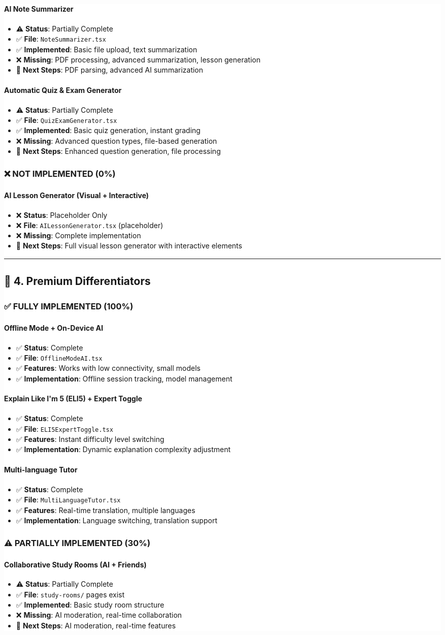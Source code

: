 #### **AI Note Summarizer**
- ⚠️ **Status**: Partially Complete
- ✅ **File**: `NoteSummarizer.tsx`
- ✅ **Implemented**: Basic file upload, text summarization
- ❌ **Missing**: PDF processing, advanced summarization, lesson generation
- 🔧 **Next Steps**: PDF parsing, advanced AI summarization

#### **Automatic Quiz & Exam Generator**
- ⚠️ **Status**: Partially Complete
- ✅ **File**: `QuizExamGenerator.tsx`
- ✅ **Implemented**: Basic quiz generation, instant grading
- ❌ **Missing**: Advanced question types, file-based generation
- 🔧 **Next Steps**: Enhanced question generation, file processing

### ❌ **NOT IMPLEMENTED (0%)**

#### **AI Lesson Generator (Visual + Interactive)**
- ❌ **Status**: Placeholder Only
- ❌ **File**: `AILessonGenerator.tsx` (placeholder)
- ❌ **Missing**: Complete implementation
- 🔧 **Next Steps**: Full visual lesson generator with interactive elements

---

## 💎 **4. Premium Differentiators**

### ✅ **FULLY IMPLEMENTED (100%)**

#### **Offline Mode + On-Device AI**
- ✅ **Status**: Complete
- ✅ **File**: `OfflineModeAI.tsx`
- ✅ **Features**: Works with low connectivity, small models
- ✅ **Implementation**: Offline session tracking, model management

#### **Explain Like I'm 5 (ELI5) + Expert Toggle**
- ✅ **Status**: Complete
- ✅ **File**: `ELI5ExpertToggle.tsx`
- ✅ **Features**: Instant difficulty level switching
- ✅ **Implementation**: Dynamic explanation complexity adjustment

#### **Multi-language Tutor**
- ✅ **Status**: Complete
- ✅ **File**: `MultiLanguageTutor.tsx`
- ✅ **Features**: Real-time translation, multiple languages
- ✅ **Implementation**: Language switching, translation support

### ⚠️ **PARTIALLY IMPLEMENTED (30%)**

#### **Collaborative Study Rooms (AI + Friends)**
- ⚠️ **Status**: Partially Complete
- ✅ **File**: `study-rooms/` pages exist
- ✅ **Implemented**: Basic study room structure
- ❌ **Missing**: AI moderation, real-time collaboration
- 🔧 **Next Steps**: AI moderation, real-time features

